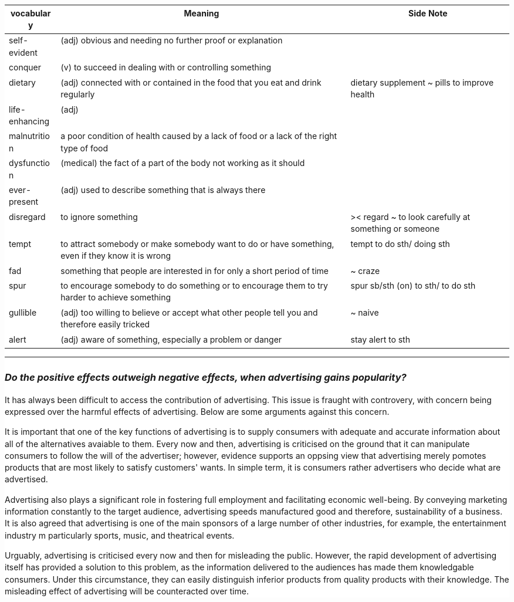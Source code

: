
| vocabulary | Meaning | Side Note |
| ---------- | ------- | --------- |
| self-evident | (adj) obvious and needing no further proof or explanation |
| conquer      | (v) to succeed in dealing with or controlling something |
| dietary      | (adj) connected with or contained in the food that you eat and drink regularly | dietary supplement ~ pills to improve health |
| life-enhancing | (adj) |
| malnutrition | a poor condition of health caused by a lack of food or a lack of the right type of food |
| dysfunction  | (medical) the fact of a part of the body not working as it should | 
| ever-present | (adj) used to describe something that is always there |
| disregard    | to ignore something | >< regard ~ to look carefully at something or someone |
| tempt        | to attract somebody or make somebody want to do or have something, even if they know it is wrong | tempt to do sth/ doing sth |
| fad          | something that people are interested in for only a short period of time | ~ craze |
| spur         | to encourage somebody to do something or to encourage them to try harder to achieve something | spur sb/sth (on) to sth/ to do sth |
| gullible     | (adj) too willing to believe or accept what other people tell you and therefore easily tricked | ~ naive |
| alert        | (adj) aware of something, especially a problem or danger | stay alert to sth |

-----
### _Do the positive effects outweigh negative effects, when advertising gains popularity?_

 It has always been difficult to access the contribution of advertising. This issue is fraught with controvery, with concern being expressed over the harmful effects of advertising. Below are some arguments against this concern.

 It is important that one of the key functions of advertising is to supply consumers with adequate and accurate information about all of the alternatives avaiable to them. Every now and then, advertising is criticised on the ground that it can manipulate consumers to follow the will of the advertiser; however, evidence supports an oppsing view that advertising merely pomotes products that are most likely to satisfy customers' wants. In simple term, it is consumers rather advertisers who decide what are advertised.

 Advertising also plays a significant role in fostering full employment and facilitating economic well-being. By conveying marketing information constantly to the target audience, advertising speeds manufactured good and therefore, sustainability of a business. It is also agreed that advertising is one of the main sponsors of a large number of other industries, for example, the entertainment industry m particularly sports, music, and theatrical events.

 Urguably, advertising is criticised every now and then for misleading the public. However, the rapid development of advertising itself has provided a solution to this problem, as the information delivered to the audiences has made them knowledgable consumers. Under this circumstance, they can easily distinguish inferior products from quality products with their knowledge. The misleading effect of advertising will be counteracted over time.
